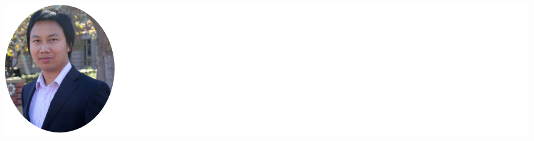 <a href="https://hdocmsu.github.io/"><img src="/assets/img/HungDO.jpg" height="auto" width="180" style="border-radius:50%" class="img-fluid z-depth-1"></a>
</center>
